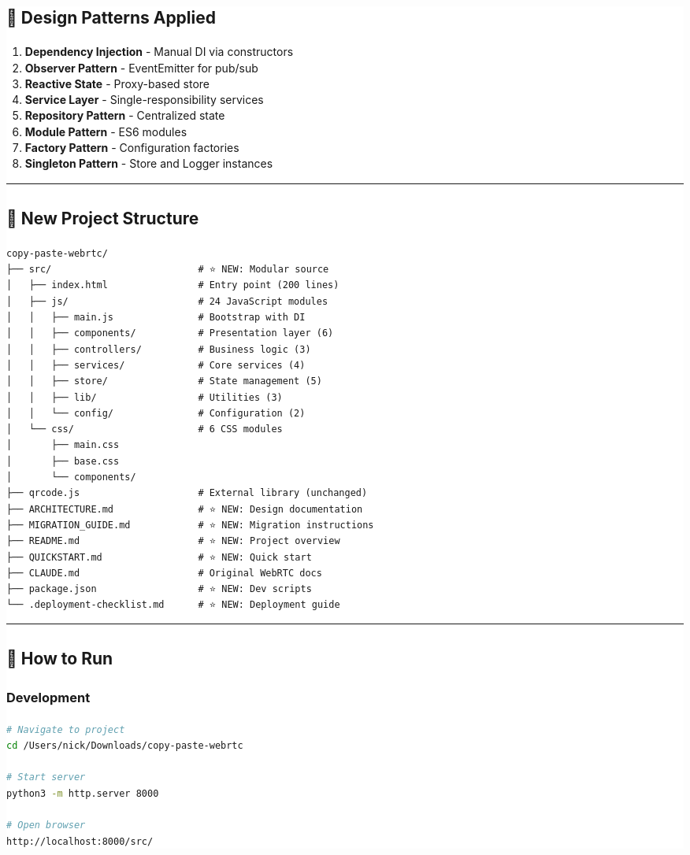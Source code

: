 
## 🎯 Design Patterns Applied

1. **Dependency Injection** - Manual DI via constructors
2. **Observer Pattern** - EventEmitter for pub/sub
3. **Reactive State** - Proxy-based store
4. **Service Layer** - Single-responsibility services
5. **Repository Pattern** - Centralized state
6. **Module Pattern** - ES6 modules
7. **Factory Pattern** - Configuration factories
8. **Singleton Pattern** - Store and Logger instances

---

## 📂 New Project Structure

```
copy-paste-webrtc/
├── src/                          # ⭐ NEW: Modular source
│   ├── index.html                # Entry point (200 lines)
│   ├── js/                       # 24 JavaScript modules
│   │   ├── main.js               # Bootstrap with DI
│   │   ├── components/           # Presentation layer (6)
│   │   ├── controllers/          # Business logic (3)
│   │   ├── services/             # Core services (4)
│   │   ├── store/                # State management (5)
│   │   ├── lib/                  # Utilities (3)
│   │   └── config/               # Configuration (2)
│   └── css/                      # 6 CSS modules
│       ├── main.css
│       ├── base.css
│       └── components/
├── qrcode.js                     # External library (unchanged)
├── ARCHITECTURE.md               # ⭐ NEW: Design documentation
├── MIGRATION_GUIDE.md            # ⭐ NEW: Migration instructions
├── README.md                     # ⭐ NEW: Project overview
├── QUICKSTART.md                 # ⭐ NEW: Quick start
├── CLAUDE.md                     # Original WebRTC docs
├── package.json                  # ⭐ NEW: Dev scripts
└── .deployment-checklist.md      # ⭐ NEW: Deployment guide
```

---

## 🚀 How to Run

### Development

```bash
# Navigate to project
cd /Users/nick/Downloads/copy-paste-webrtc

# Start server
python3 -m http.server 8000

# Open browser
http://localhost:8000/src/
```
